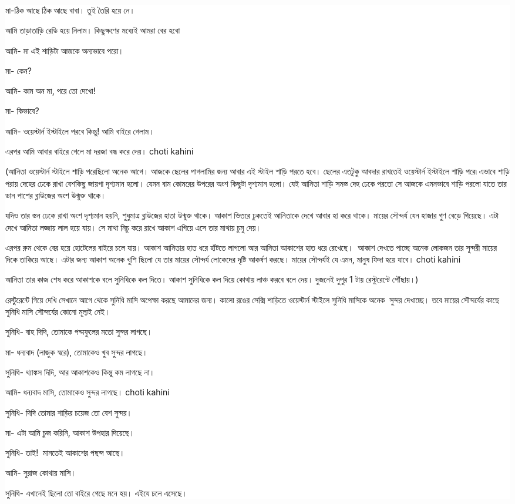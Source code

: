 মা-ঠিক আছে ঠিক আছে বাবা। তুই তৈরি হয়ে নে।

আমি তাড়াতাড়ি রেডি হয়ে নিলাম। কিছুক্ষণের মধ্যেই আমরা বের হবো


আমি- মা এই শাড়িটা আজকে অন্যভাবে পরো।

মা- কেন?

আমি- কাম অন মা, পরে তো দেখো!

মা- কিভাবে?

আমি- ওয়েস্টার্ন ইস্টাইলে পরবে কিন্তু! আমি বাইরে গেলাম।


এরপর আমি আবার বাইরে গেলে মা দরজা বন্ধ করে দেয়। choti kahini


(আনিতা ওয়েস্টার্ন স্টাইলে শাড়ি পরেছিলো অনেক আগে। আজকে ছেলের পাগলামির জন্য আবার এই স্টাইল শাড়ি পরতে হবে। ছেলের এতটুকু আবদার রাখতেই ওয়েস্টার্ন ইস্টাইলে শাড়ি পরে৷ এভাবে শাড়ি পরায় দেহের ঢেকে রাখা বেশকিছু জায়গা দৃশ্যমান হলো। যেমন বাম কোমরের উপরের অংশ কিছুটা দৃশ্যমান হলো। যেই আনিতা শাড়ি সমস্ত দেহ ঢেকে পরতো সে আজকে এমনভাবে শাড়ি পরলো যাতে তার ডান পাশের ব্লাউজের অংশ উন্মুক্ত থাকে।


যদিও তার স্তন ঢেকে রাখা অংশ দৃশ্যমান হয়নি, শুধুমাত্র ব্লাউজের হাতা উন্মুক্ত থাকে। আকাশ ভিতরে ঢুকতেই আনিতাকে দেখে আবার হা করে থাকে। মায়ের সৌন্দর্য যেন হাজার গুণ বেড়ে গিয়েছে। এটা দেখে আনিতা লজ্জায় লাল হয়ে যায়। সে মাথা নিচু করে রাখে আকাশ এগিয়ে এসে তার মাথায় চুমু দেয়।


এরপর রুম থেকে বের হয়ে হোটেলের বাইরে চলে যায়। আকাশ আনিতার হাত ধরে হাঁটতে লাগলো আর আনিতা আকাশের হাত ধরে রেখেছে।  আকাশ দেখতে পাচ্ছে অনেক লোকজন তার সুন্দরী মায়ের দিকে তাকিয়ে আছে। এটার জন্য আকাশ অনেক খুশি ছিলো যে তার মায়ের সৌন্দর্য লোকেদের দৃষ্টি আকর্ষণ করছে। মায়ের সৌন্দর্যই যে এমন, মানুষ ফিদা হয়ে যাবে। choti kahini


আনিতা তার কাজ শেষ করে আকাশকে বলে সুনিধিকে কল দিতে। আকাশ সুনিধিকে কল দিয়ে কোথায় লাঞ্চ করবে বলে দেয়। দুজনেই দুপুর 1 টায় রেস্টুরেন্টে পৌঁছায়।)


রেস্টুরেন্টে গিয়ে দেখি সেখানে আগে থেকে সুনিধি মাসি অপেক্ষা করছে আমাদের জন্য। কালো রঙের সেক্সি শাড়িতে ওয়েস্টার্ন স্টাইলে সুনিধি মাসিকে অনেক  সুন্দর দেখাচ্ছে। তবে মায়ের সৌন্দর্যের কাছে সুনিধি মাসি সৌন্দর্যের কোনো মূল্যই নেই।


সুনিধি- বাহ দিদি, তোমাকে পদ্মফুলের মতো সুন্দর লাগছে।

মা- ধন্যবাদ (লাজুক স্বরে), তোমাকেও খুব সুন্দর লাগছে।

সুনিধি- থ্যাঙ্কস দিদি, আর আকাশকেও কিন্তু কম লাগছে না।

আমি- ধন্যবাদ মাসি, তোমাকেও সুন্দর লাগছে। choti kahini


সুনিধি- দিদি তোমার শাড়ির চয়েজ তো বেশ সুন্দর।

মা- এটা আমি চুজ করিনি, আকাশ উপহার দিয়েছে।

সুনিধি- তাই!  মানতেই আকাশের পছন্দ আছে।

আমি- সুরাজ কোথায় মাসি।

সুনিধি- এখানেই ছিলো তো বাইরে গেছে মনে হয়। এইযে চলে এসেছে।

